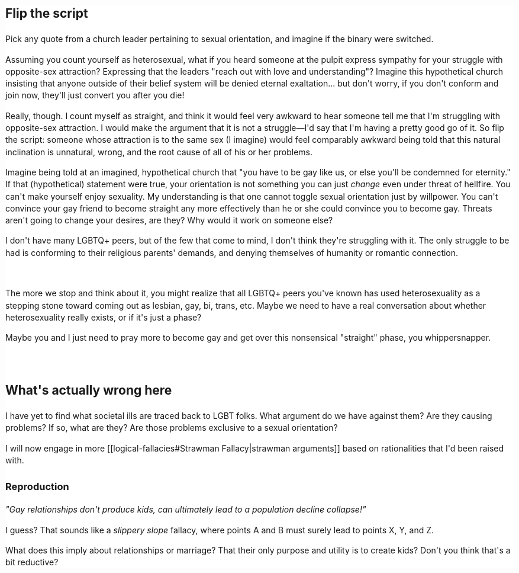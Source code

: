 ## Flip the script
Pick any quote from a church leader pertaining to sexual orientation, and imagine if the binary were switched.

Assuming you count yourself as heterosexual, what if you heard someone at the pulpit express sympathy for your struggle with opposite-sex attraction? Expressing that the leaders "reach out with love and understanding"? Imagine this hypothetical church insisting that anyone outside of their belief system will be denied eternal exaltation... but don't worry, if you don't conform and join now, they'll just convert you after you die!

Really, though. I count myself as straight, and think it would feel very awkward to hear someone tell me that I'm struggling with opposite-sex attraction. I would make the argument that it is not a struggle&mdash;I'd say that I'm having a pretty good go of it. So flip the script: someone whose attraction is to the same sex (I imagine) would feel comparably awkward being told that this natural inclination is unnatural, wrong, and the root cause of all of his or her problems.

Imagine being told at an imagined, hypothetical church that "you have to be gay like us, or else you'll be condemned for eternity." If that (hypothetical) statement were true, your orientation is not something you can just *change* even under threat of hellfire. You can't make yourself enjoy sexuality. My understanding is that one cannot toggle sexual orientation just by willpower. You can't convince your gay friend to become straight any more effectively than he or she could convince you to become gay. Threats aren't going to change your desires, are they? Why would it work on someone else?

I don't have many LGBTQ+ peers, but of the few that come to mind, I don't think they're struggling with it. The only struggle to be had is conforming to their religious parents' demands, and denying themselves of humanity or romantic connection.

&nbsp;

The more we stop and think about it, you might realize that all LGBTQ+ peers you've known has used heterosexuality as a stepping stone toward coming out as lesbian, gay, bi, trans, etc. Maybe we need to have a real conversation about whether heterosexuality really exists, or if it's just a phase?

Maybe you and I just need to pray more to become gay and get over this nonsensical "straight" phase, you whippersnapper.

&nbsp;

## What's actually wrong here
I have yet to find what societal ills are traced back to LGBT folks. What argument do we have against them? Are they causing problems? If so, what are they? Are those problems exclusive to a sexual orientation?

I will now engage in more [[logical-fallacies#Strawman Fallacy|strawman arguments]] based on rationalities that I'd been raised with.

### Reproduction
*"Gay relationships don't produce kids, can ultimately lead to a population decline collapse!"*

I guess? That sounds like a *slippery slope* fallacy, where points A and B must surely lead to points X, Y, and Z.

What does this imply about relationships or marriage? That their only purpose and utility is to create kids? Don't you think that's a bit reductive?
